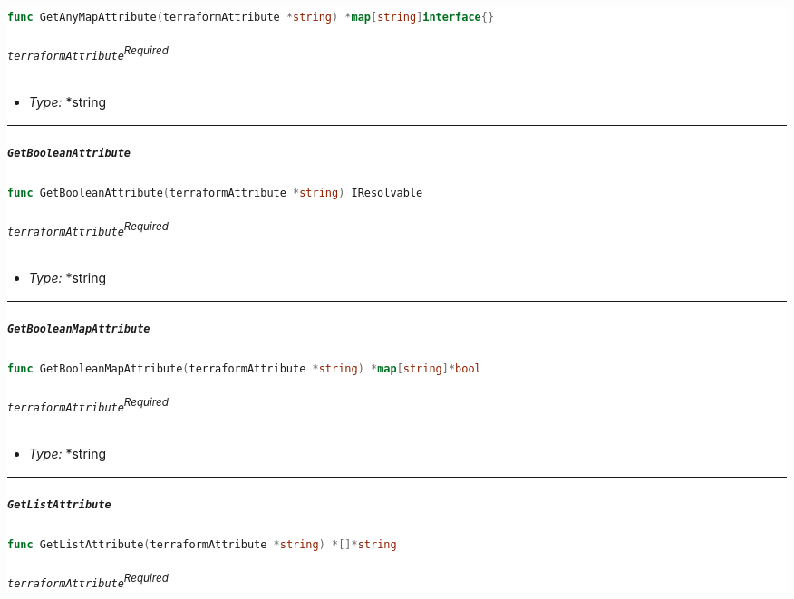 ```go
func GetAnyMapAttribute(terraformAttribute *string) *map[string]interface{}
```

###### `terraformAttribute`<sup>Required</sup> <a name="terraformAttribute" id="rhizo-co-terraform-provider-oci.devopsBuildPipeline.DevopsBuildPipeline.getAnyMapAttribute.parameter.terraformAttribute"></a>

- *Type:* *string

---

##### `GetBooleanAttribute` <a name="GetBooleanAttribute" id="rhizo-co-terraform-provider-oci.devopsBuildPipeline.DevopsBuildPipeline.getBooleanAttribute"></a>

```go
func GetBooleanAttribute(terraformAttribute *string) IResolvable
```

###### `terraformAttribute`<sup>Required</sup> <a name="terraformAttribute" id="rhizo-co-terraform-provider-oci.devopsBuildPipeline.DevopsBuildPipeline.getBooleanAttribute.parameter.terraformAttribute"></a>

- *Type:* *string

---

##### `GetBooleanMapAttribute` <a name="GetBooleanMapAttribute" id="rhizo-co-terraform-provider-oci.devopsBuildPipeline.DevopsBuildPipeline.getBooleanMapAttribute"></a>

```go
func GetBooleanMapAttribute(terraformAttribute *string) *map[string]*bool
```

###### `terraformAttribute`<sup>Required</sup> <a name="terraformAttribute" id="rhizo-co-terraform-provider-oci.devopsBuildPipeline.DevopsBuildPipeline.getBooleanMapAttribute.parameter.terraformAttribute"></a>

- *Type:* *string

---

##### `GetListAttribute` <a name="GetListAttribute" id="rhizo-co-terraform-provider-oci.devopsBuildPipeline.DevopsBuildPipeline.getListAttribute"></a>

```go
func GetListAttribute(terraformAttribute *string) *[]*string
```

###### `terraformAttribute`<sup>Required</sup> <a name="terraformAttribute" id="rhizo-co-terraform-provider-oci.devopsBuildPipeline.DevopsBuildPipeline.getListAttribute.parameter.terraformAttribute"></a>
